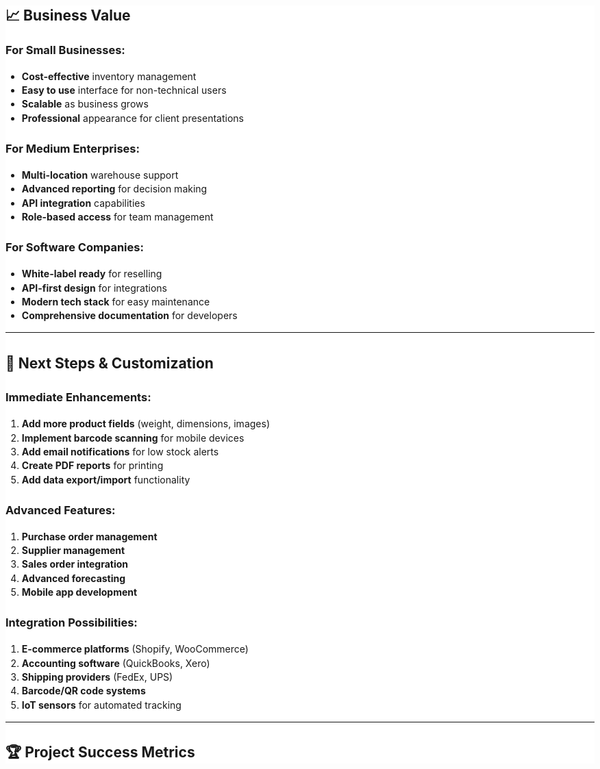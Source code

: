 ## 📈 Business Value

### For Small Businesses:
- **Cost-effective** inventory management
- **Easy to use** interface for non-technical users
- **Scalable** as business grows
- **Professional** appearance for client presentations

### For Medium Enterprises:
- **Multi-location** warehouse support
- **Advanced reporting** for decision making
- **API integration** capabilities
- **Role-based access** for team management

### For Software Companies:
- **White-label ready** for reselling
- **API-first design** for integrations
- **Modern tech stack** for easy maintenance
- **Comprehensive documentation** for developers

---

## 🎯 Next Steps & Customization

### Immediate Enhancements:
1. **Add more product fields** (weight, dimensions, images)
2. **Implement barcode scanning** for mobile devices
3. **Add email notifications** for low stock alerts
4. **Create PDF reports** for printing
5. **Add data export/import** functionality

### Advanced Features:
1. **Purchase order management**
2. **Supplier management**
3. **Sales order integration**
4. **Advanced forecasting**
5. **Mobile app development**

### Integration Possibilities:
1. **E-commerce platforms** (Shopify, WooCommerce)
2. **Accounting software** (QuickBooks, Xero)
3. **Shipping providers** (FedEx, UPS)
4. **Barcode/QR code systems**
5. **IoT sensors** for automated tracking

---

## 🏆 Project Success Metrics
